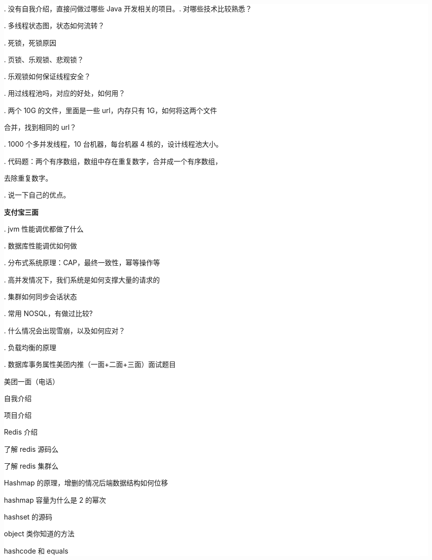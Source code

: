 . 没有自我介绍，直接问做过哪些 Java 开发相关的项目。. 对哪些技术比较熟悉？ 

. 多线程状态图，状态如何流转？ 

. 死锁，死锁原因 

. 页锁、乐观锁、悲观锁？ 

. 乐观锁如何保证线程安全？ 

. 用过线程池吗，对应的好处，如何用？ 

. 两个 10G 的文件，里面是一些 url，内存只有 1G，如何将这两个文件 

合并，找到相同的 url？ 

. 1000 个多并发线程，10 台机器，每台机器 4 核的，设计线程池大小。 

. 代码题：两个有序数组，数组中存在重复数字，合并成一个有序数组， 

去除重复数字。 

. 说一下自己的优点。 

**支付宝三面**

. jvm 性能调优都做了什么 

. 数据库性能调优如何做 

. 分布式系统原理：CAP，最终一致性，幂等操作等 

. 高并发情况下，我们系统是如何支撑大量的请求的 

. 集群如何同步会话状态 

. 常用 NOSQL，有做过比较? 

. 什么情况会出现雪崩，以及如何应对？ 

. 负载均衡的原理 

. 数据库事务属性美团内推（一面+二面+三面）面试题目 

美团一面（电话） 

自我介绍 

项目介绍 

Redis 介绍 

了解 redis 源码么 

了解 redis 集群么 

Hashmap 的原理，增删的情况后端数据结构如何位移 

hashmap 容量为什么是 2 的幂次 

hashset 的源码 

object 类你知道的方法 

hashcode 和 equals 
